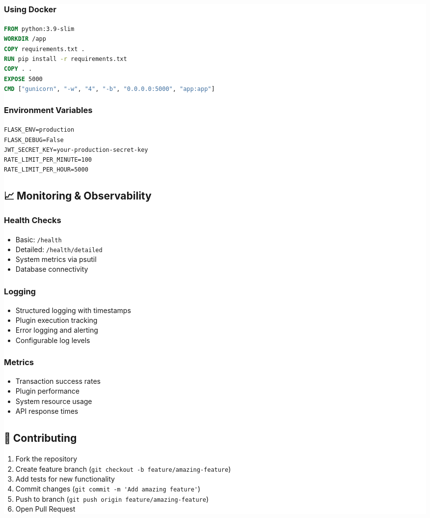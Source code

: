### Using Docker

```dockerfile
FROM python:3.9-slim
WORKDIR /app
COPY requirements.txt .
RUN pip install -r requirements.txt
COPY . .
EXPOSE 5000
CMD ["gunicorn", "-w", "4", "-b", "0.0.0.0:5000", "app:app"]
```

### Environment Variables

```env
FLASK_ENV=production
FLASK_DEBUG=False
JWT_SECRET_KEY=your-production-secret-key
RATE_LIMIT_PER_MINUTE=100
RATE_LIMIT_PER_HOUR=5000
```

## 📈 Monitoring & Observability

### Health Checks

- Basic: `/health`
- Detailed: `/health/detailed`
- System metrics via psutil
- Database connectivity

### Logging

- Structured logging with timestamps
- Plugin execution tracking
- Error logging and alerting
- Configurable log levels

### Metrics

- Transaction success rates
- Plugin performance
- System resource usage
- API response times

## 🤝 Contributing

1. Fork the repository
2. Create feature branch (`git checkout -b feature/amazing-feature`)
3. Add tests for new functionality
4. Commit changes (`git commit -m 'Add amazing feature'`)
5. Push to branch (`git push origin feature/amazing-feature`)
6. Open Pull Request
